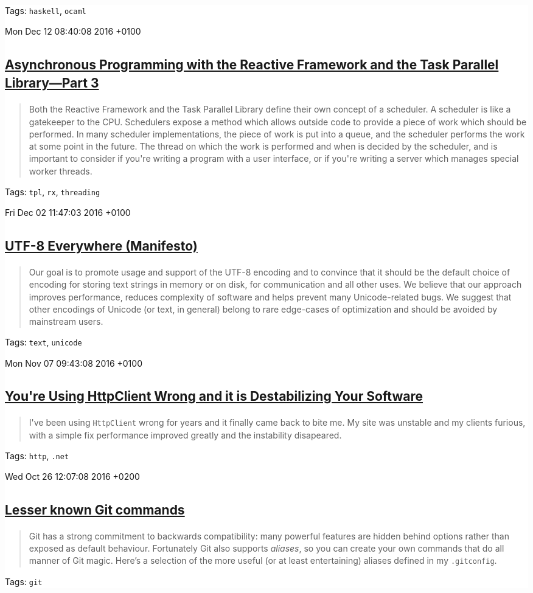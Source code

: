 Tags: `haskell`, `ocaml`

Mon Dec 12 08:40:08 2016 +0100

## [Asynchronous Programming with the Reactive Framework and the Task Parallel Library&mdash;Part 3](http://bvanderveen.com/a/async-with-rx-and-the-tpl-part-3)

> Both the Reactive Framework and the Task Parallel Library define their own concept of a scheduler. A scheduler is like a gatekeeper to the CPU. Schedulers expose a method which allows outside code to provide a piece of work which should be performed. In many scheduler implementations, the piece of work is put into a queue, and the scheduler performs the work at some point in the future. The thread on which the work is performed and when is decided by the scheduler, and is important to consider if you're writing a program with a user interface, or if you're writing a server which manages special worker threads.

Tags: `tpl`, `rx`, `threading`

Fri Dec 02 11:47:03 2016 +0100

## [UTF-8 Everywhere (Manifesto)](http://utf8everywhere.org/)

> Our goal is to promote usage and support of the UTF-8 encoding and to convince that it should be the default choice of encoding for storing text strings in memory or on disk, for communication and all other uses. We believe that our approach improves performance, reduces complexity of software and helps prevent many Unicode-related bugs. We suggest that other encodings of Unicode (or text, in general) belong to rare edge-cases of optimization and should be avoided by mainstream users.

Tags: `text`, `unicode`

Mon Nov 07 09:43:08 2016 +0100

## [You're Using HttpClient Wrong and it is Destabilizing Your Software](http://aspnetmonsters.com/2016/08/2016-08-27-httpclientwrong/) ##

> I've been using `HttpClient` wrong for years and it finally came back to bite me. My site was unstable and my clients furious, with a simple fix performance improved greatly and the instability disapeared.

Tags: `http`, `.net`

Wed Oct 26 12:07:08 2016 +0200

## [Lesser known Git commands](https://hackernoon.com/lesser-known-git-commands-151a1918a60#.y5flrkwnw)

> Git has a strong commitment to backwards compatibility: many powerful features are hidden behind options rather than exposed as default behaviour. Fortunately Git also supports _aliases_, so you can create your own commands that do all manner of Git magic. Here’s a selection of the more useful (or at least entertaining) aliases defined in my `.gitconfig`.

Tags: `git`
